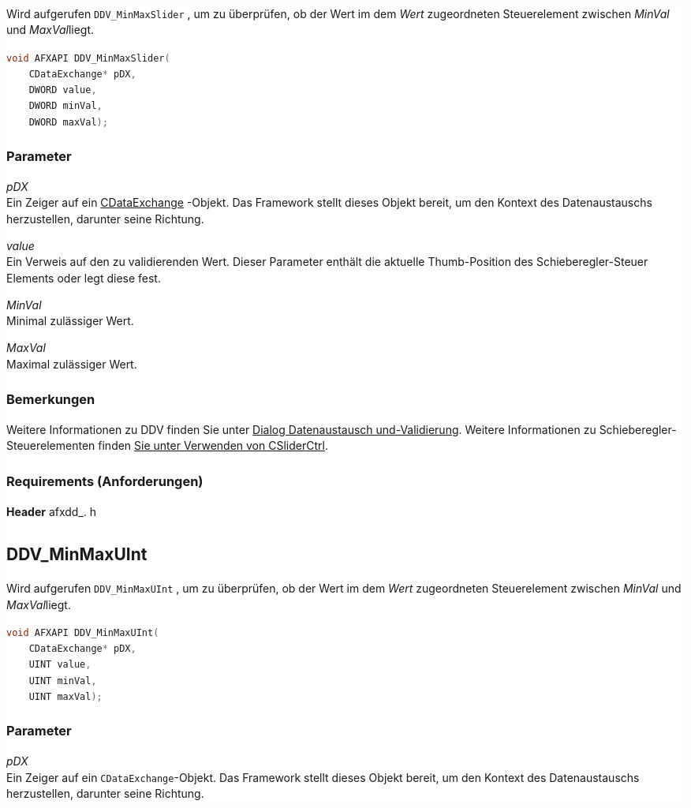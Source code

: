 Wird aufgerufen `DDV_MinMaxSlider` , um zu überprüfen, ob der Wert im dem *Wert* zugeordneten Steuerelement zwischen *MinVal* und *MaxVal*liegt.

```cpp
void AFXAPI DDV_MinMaxSlider(
    CDataExchange* pDX,
    DWORD value,
    DWORD minVal,
    DWORD maxVal);
```

### <a name="parameters"></a>Parameter

*pDX*<br/>
Ein Zeiger auf ein [CDataExchange](../../mfc/reference/cdataexchange-class.md) -Objekt. Das Framework stellt dieses Objekt bereit, um den Kontext des Datenaustauschs herzustellen, darunter seine Richtung.

*value*<br/>
Ein Verweis auf den zu validierenden Wert. Dieser Parameter enthält die aktuelle Thumb-Position des Schieberegler-Steuer Elements oder legt diese fest.

*MinVal*<br/>
Minimal zulässiger Wert.

*MaxVal*<br/>
Maximal zulässiger Wert.

### <a name="remarks"></a>Bemerkungen

Weitere Informationen zu DDV finden Sie unter [Dialog Datenaustausch und-Validierung](../../mfc/dialog-data-exchange-and-validation.md). Weitere Informationen zu Schieberegler-Steuerelementen finden [Sie unter Verwenden von CSliderCtrl](../../mfc/using-csliderctrl.md).

### <a name="requirements"></a>Requirements (Anforderungen)

  **Header** afxdd_. h

## <a name="ddv_minmaxuint"></a><a name="ddv_minmaxuint"></a> DDV_MinMaxUInt

Wird aufgerufen `DDV_MinMaxUInt` , um zu überprüfen, ob der Wert im dem *Wert* zugeordneten Steuerelement zwischen *MinVal* und *MaxVal*liegt.

```cpp
void AFXAPI DDV_MinMaxUInt(
    CDataExchange* pDX,
    UINT value,
    UINT minVal,
    UINT maxVal);
```

### <a name="parameters"></a>Parameter

*pDX*<br/>
Ein Zeiger auf ein `CDataExchange`-Objekt. Das Framework stellt dieses Objekt bereit, um den Kontext des Datenaustauschs herzustellen, darunter seine Richtung.
